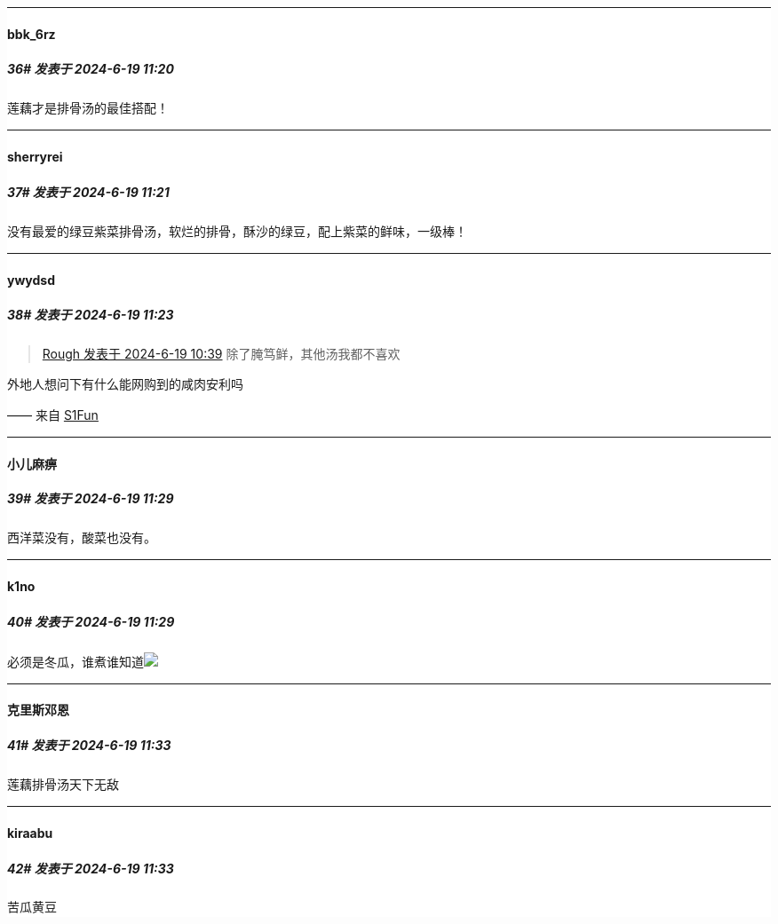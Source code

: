 *****

####  bbk_6rz  
##### 36#       发表于 2024-6-19 11:20

莲藕才是排骨汤的最佳搭配！

*****

####  sherryrei  
##### 37#       发表于 2024-6-19 11:21

没有最爱的绿豆紫菜排骨汤，软烂的排骨，酥沙的绿豆，配上紫菜的鲜味，一级棒！

*****

####  ywydsd  
##### 38#       发表于 2024-6-19 11:23

<blockquote><a href="httphttps://bbs.saraba1st.com/2b/forum.php?mod=redirect&amp;goto=findpost&amp;pid=65294705&amp;ptid=2188162" target="_blank">Rough 发表于 2024-6-19 10:39</a>
除了腌笃鲜，其他汤我都不喜欢</blockquote>
外地人想问下有什么能网购到的咸肉安利吗

—— 来自 [S1Fun](https://s1fun.koalcat.com)

*****

####  小儿麻痹  
##### 39#       发表于 2024-6-19 11:29

西洋菜没有，酸菜也没有。

*****

####  k1no  
##### 40#       发表于 2024-6-19 11:29

必须是冬瓜，谁煮谁知道<img src="https://static.saraba1st.com/image/smiley/face2017/075.png" referrerpolicy="no-referrer">


*****

####  克里斯邓恩  
##### 41#       发表于 2024-6-19 11:33

莲藕排骨汤天下无敌

*****

####  kiraabu  
##### 42#       发表于 2024-6-19 11:33

苦瓜黄豆
